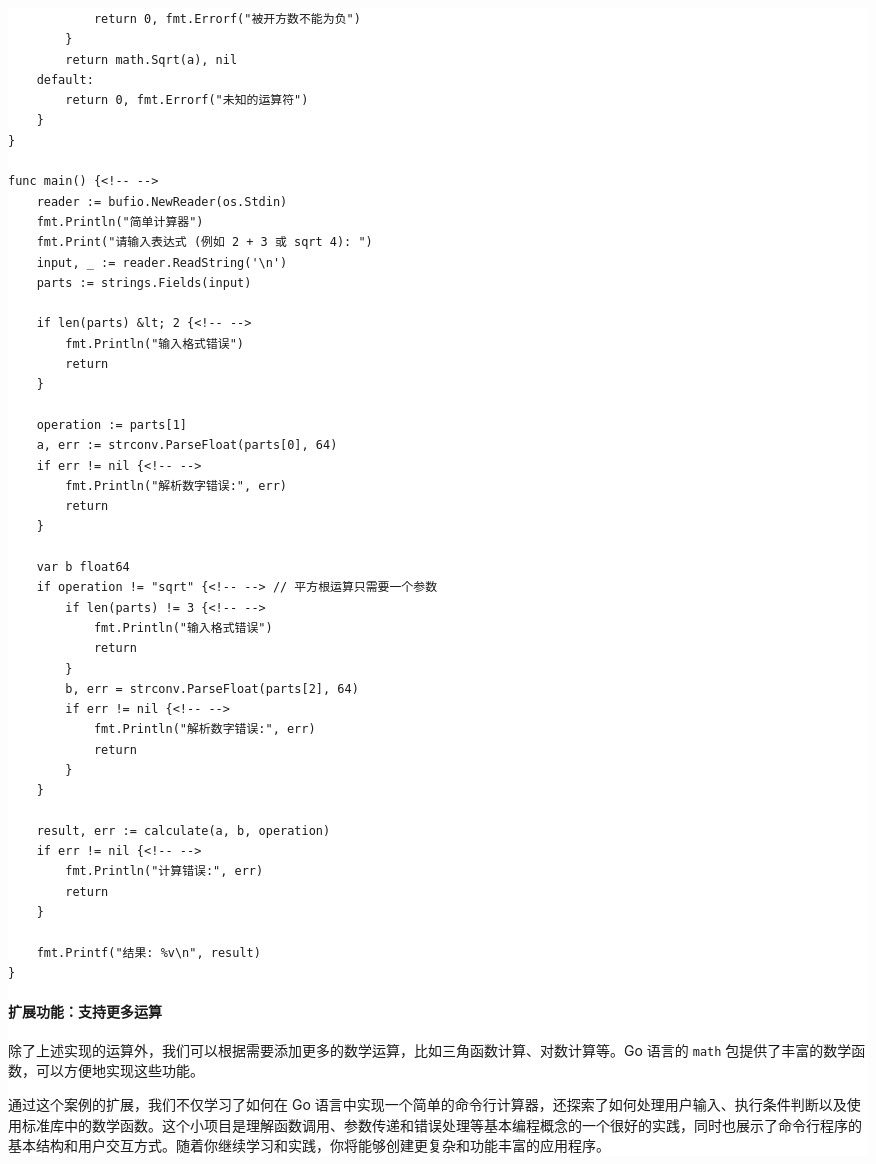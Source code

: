 ```
            return 0, fmt.Errorf("被开方数不能为负")
        }
        return math.Sqrt(a), nil
    default:
        return 0, fmt.Errorf("未知的运算符")
    }
}

func main() {<!-- -->
    reader := bufio.NewReader(os.Stdin)
    fmt.Println("简单计算器")
    fmt.Print("请输入表达式 (例如 2 + 3 或 sqrt 4): ")
    input, _ := reader.ReadString('\n')
    parts := strings.Fields(input)

    if len(parts) &lt; 2 {<!-- -->
        fmt.Println("输入格式错误")
        return
    }

    operation := parts[1]
    a, err := strconv.ParseFloat(parts[0], 64)
    if err != nil {<!-- -->
        fmt.Println("解析数字错误:", err)
        return
    }

    var b float64
    if operation != "sqrt" {<!-- --> // 平方根运算只需要一个参数
        if len(parts) != 3 {<!-- -->
            fmt.Println("输入格式错误")
            return
        }
        b, err = strconv.ParseFloat(parts[2], 64)
        if err != nil {<!-- -->
            fmt.Println("解析数字错误:", err)
            return
        }
    }

    result, err := calculate(a, b, operation)
    if err != nil {<!-- -->
        fmt.Println("计算错误:", err)
        return
    }

    fmt.Printf("结果: %v\n", result)
}

```

#### 扩展功能：支持更多运算

除了上述实现的运算外，我们可以根据需要添加更多的数学运算，比如三角函数计算、对数计算等。Go 语言的 `math` 包提供了丰富的数学函数，可以方便地实现这些功能。

通过这个案例的扩展，我们不仅学习了如何在 Go 语言中实现一个简单的命令行计算器，还探索了如何处理用户输入、执行条件判断以及使用标准库中的数学函数。这个小项目是理解函数调用、参数传递和错误处理等基本编程概念的一个很好的实践，同时也展示了命令行程序的基本结构和用户交互方式。随着你继续学习和实践，你将能够创建更复杂和功能丰富的应用程序。
